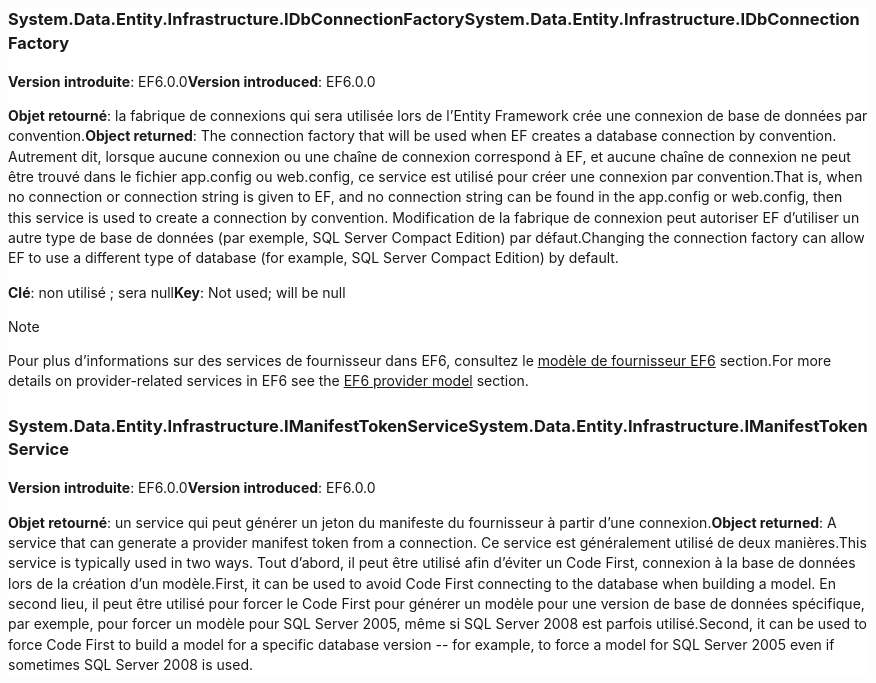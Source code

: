 ### <a name="systemdataentityinfrastructureidbconnectionfactory"></a><span data-ttu-id="bcb7a-131">System.Data.Entity.Infrastructure.IDbConnectionFactory</span><span class="sxs-lookup"><span data-stu-id="bcb7a-131">System.Data.Entity.Infrastructure.IDbConnectionFactory</span></span>  

<span data-ttu-id="bcb7a-132">**Version introduite**: EF6.0.0</span><span class="sxs-lookup"><span data-stu-id="bcb7a-132">**Version introduced**: EF6.0.0</span></span>  

<span data-ttu-id="bcb7a-133">**Objet retourné**: la fabrique de connexions qui sera utilisée lors de l’Entity Framework crée une connexion de base de données par convention.</span><span class="sxs-lookup"><span data-stu-id="bcb7a-133">**Object returned**: The connection factory that will be used when EF creates a database connection by convention.</span></span> <span data-ttu-id="bcb7a-134">Autrement dit, lorsque aucune connexion ou une chaîne de connexion correspond à EF, et aucune chaîne de connexion ne peut être trouvé dans le fichier app.config ou web.config, ce service est utilisé pour créer une connexion par convention.</span><span class="sxs-lookup"><span data-stu-id="bcb7a-134">That is, when no connection or connection string is given to EF, and no connection string can be found in the app.config or web.config, then this service is used to create a connection by convention.</span></span> <span data-ttu-id="bcb7a-135">Modification de la fabrique de connexion peut autoriser EF d’utiliser un autre type de base de données (par exemple, SQL Server Compact Edition) par défaut.</span><span class="sxs-lookup"><span data-stu-id="bcb7a-135">Changing the connection factory can allow EF to use a different type of database (for example, SQL Server Compact Edition) by default.</span></span>  

<span data-ttu-id="bcb7a-136">**Clé**: non utilisé ; sera null</span><span class="sxs-lookup"><span data-stu-id="bcb7a-136">**Key**: Not used; will be null</span></span>  

>[!NOTE]
> <span data-ttu-id="bcb7a-137">Pour plus d’informations sur des services de fournisseur dans EF6, consultez le [modèle de fournisseur EF6](~/ef6/fundamentals/providers/provider-model.md) section.</span><span class="sxs-lookup"><span data-stu-id="bcb7a-137">For more details on provider-related services in EF6 see the [EF6 provider model](~/ef6/fundamentals/providers/provider-model.md) section.</span></span>  

### <a name="systemdataentityinfrastructureimanifesttokenservice"></a><span data-ttu-id="bcb7a-138">System.Data.Entity.Infrastructure.IManifestTokenService</span><span class="sxs-lookup"><span data-stu-id="bcb7a-138">System.Data.Entity.Infrastructure.IManifestTokenService</span></span>  

<span data-ttu-id="bcb7a-139">**Version introduite**: EF6.0.0</span><span class="sxs-lookup"><span data-stu-id="bcb7a-139">**Version introduced**: EF6.0.0</span></span>  

<span data-ttu-id="bcb7a-140">**Objet retourné**: un service qui peut générer un jeton du manifeste du fournisseur à partir d’une connexion.</span><span class="sxs-lookup"><span data-stu-id="bcb7a-140">**Object returned**: A service that can generate a provider manifest token from a connection.</span></span> <span data-ttu-id="bcb7a-141">Ce service est généralement utilisé de deux manières.</span><span class="sxs-lookup"><span data-stu-id="bcb7a-141">This service is typically used in two ways.</span></span> <span data-ttu-id="bcb7a-142">Tout d’abord, il peut être utilisé afin d’éviter un Code First, connexion à la base de données lors de la création d’un modèle.</span><span class="sxs-lookup"><span data-stu-id="bcb7a-142">First, it can be used to avoid Code First connecting to the database when building a model.</span></span> <span data-ttu-id="bcb7a-143">En second lieu, il peut être utilisé pour forcer le Code First pour générer un modèle pour une version de base de données spécifique, par exemple, pour forcer un modèle pour SQL Server 2005, même si SQL Server 2008 est parfois utilisé.</span><span class="sxs-lookup"><span data-stu-id="bcb7a-143">Second, it can be used to force Code First to build a model for a specific database version -- for example, to force a model for SQL Server 2005 even if sometimes SQL Server 2008 is used.</span></span>  
